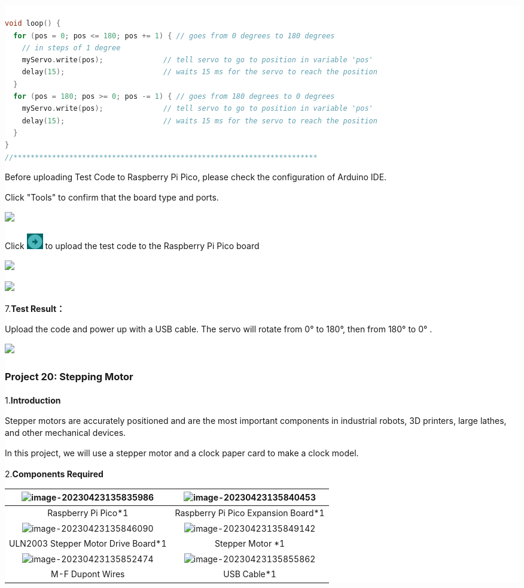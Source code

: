 ```c

void loop() {
  for (pos = 0; pos <= 180; pos += 1) { // goes from 0 degrees to 180 degrees
    // in steps of 1 degree
    myServo.write(pos);              // tell servo to go to position in variable 'pos'
    delay(15);                       // waits 15 ms for the servo to reach the position
  }
  for (pos = 180; pos >= 0; pos -= 1) { // goes from 180 degrees to 0 degrees
    myServo.write(pos);              // tell servo to go to position in variable 'pos'
    delay(15);                       // waits 15 ms for the servo to reach the position
  }
}
//***********************************************************************
```


Before uploading Test Code to Raspberry Pi Pico, please check the configuration of Arduino IDE.

Click "Tools" to confirm that the board type and ports.

![](./media/e3c88fba045d87fcfb4982ff3b807a11.png)

Click ![](./media/b0d41283bf5ae66d2d5ab45db15331ba.png) to upload the test code to the Raspberry Pi Pico board

![](./media/cf16cc3c8fbde83667706d2ae27080fe.png)

![](./media/bfcb7b427f0bccfad426e9bb0307fe67.png)

7.**Test Result：**

Upload the code and power up with a USB cable. The servo will rotate from 0° to 180°, then from 180° to 0° .

![](./media/c5250405a4290ecb2d758ff1097310c7.png)


### Project 20: Stepping Motor

1.**Introduction**

Stepper motors are accurately positioned and are the most important components in industrial robots, 3D printers, large lathes, and other mechanical devices. 

In this project, we will use a stepper motor and a clock paper card to make a clock model.



2.**Components Required**

| ![image-20230423135835986](./media/image-20230423135835986.png) | ![image-20230423135840453](./media/image-20230423135840453.png) |
| :----------------------------------------------------------: | :----------------------------------------------------------: |
|                     Raspberry Pi Pico*1                      |             Raspberry Pi Pico Expansion Board*1              |
| ![image-20230423135846090](./media/image-20230423135846090.png) | ![image-20230423135849142](./media/image-20230423135849142.png) |
|             ULN2003 Stepper Motor Drive Board*1              |                       Stepper Motor *1                       |
| ![image-20230423135852474](./media/image-20230423135852474.png) | ![image-20230423135855862](./media/image-20230423135855862.png) |
|                       M-F Dupont Wires                       |                         USB Cable*1                          |
